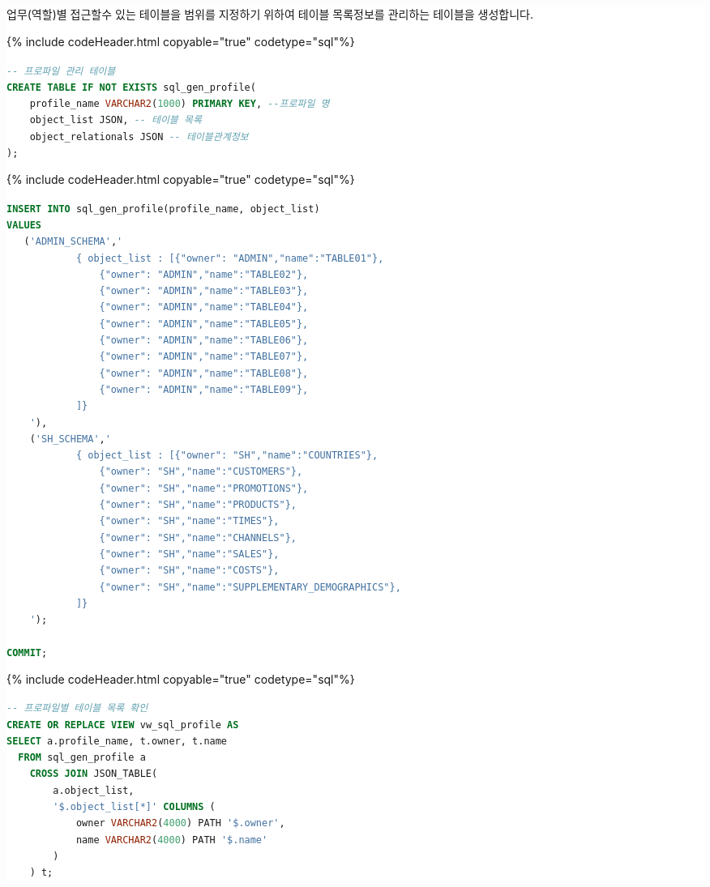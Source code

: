 업무(역할)별 접근할수 있는 테이블을 범위를 지정하기 위하여 테이블 목록정보를 관리하는 테이블을 생성합니다. 

{% include codeHeader.html copyable="true" codetype="sql"%}
```sql
-- 프로파일 관리 테이블
CREATE TABLE IF NOT EXISTS sql_gen_profile(
    profile_name VARCHAR2(1000) PRIMARY KEY, --프로파일 명
    object_list JSON, -- 테이블 목록
    object_relationals JSON -- 테이블관계정보
);
```

{% include codeHeader.html copyable="true" codetype="sql"%}
```sql
INSERT INTO sql_gen_profile(profile_name, object_list) 
VALUES
   ('ADMIN_SCHEMA','
            { object_list : [{"owner": "ADMIN","name":"TABLE01"},
                {"owner": "ADMIN","name":"TABLE02"},
                {"owner": "ADMIN","name":"TABLE03"},
                {"owner": "ADMIN","name":"TABLE04"},
                {"owner": "ADMIN","name":"TABLE05"}, 
                {"owner": "ADMIN","name":"TABLE06"},
                {"owner": "ADMIN","name":"TABLE07"},
                {"owner": "ADMIN","name":"TABLE08"},
                {"owner": "ADMIN","name":"TABLE09"},
            ]}
    '),
    ('SH_SCHEMA','
            { object_list : [{"owner": "SH","name":"COUNTRIES"},
                {"owner": "SH","name":"CUSTOMERS"},
                {"owner": "SH","name":"PROMOTIONS"},
                {"owner": "SH","name":"PRODUCTS"},
                {"owner": "SH","name":"TIMES"}, 
                {"owner": "SH","name":"CHANNELS"},
                {"owner": "SH","name":"SALES"},
                {"owner": "SH","name":"COSTS"},
                {"owner": "SH","name":"SUPPLEMENTARY_DEMOGRAPHICS"},
            ]}
    ');

COMMIT;
```

{% include codeHeader.html copyable="true" codetype="sql"%}
```sql
-- 프로파일별 테이블 목록 확인
CREATE OR REPLACE VIEW vw_sql_profile AS
SELECT a.profile_name, t.owner, t.name 
  FROM sql_gen_profile a 
    CROSS JOIN JSON_TABLE(
        a.object_list, 
        '$.object_list[*]' COLUMNS (
            owner VARCHAR2(4000) PATH '$.owner',
            name VARCHAR2(4000) PATH '$.name'
        ) 
    ) t;
```

